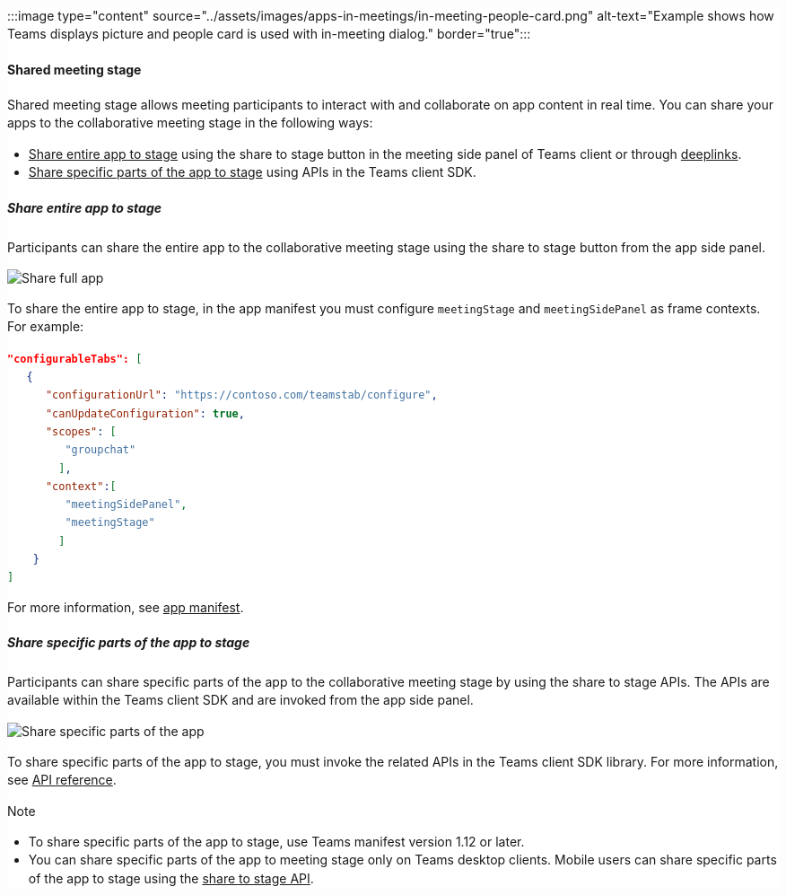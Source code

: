 :::image type="content" source="../assets/images/apps-in-meetings/in-meeting-people-card.png" alt-text="Example shows how Teams displays picture and people card is used with in-meeting dialog." border="true":::

#### Shared meeting stage

Shared meeting stage allows meeting participants to interact with and collaborate on app content in real time. You can share your apps to the collaborative meeting stage in the following ways:

* [Share entire app to stage](#share-entire-app-to-stage) using the share to stage button in the meeting side panel of Teams client or through [deeplinks](~/concepts/build-and-test/deep-links.md#generate-a-deep-link-to-share-content-to-stage-in-meetings).
* [Share specific parts of the app to stage](#share-specific-parts-of-the-app-to-stage) using APIs in the Teams client SDK.

##### Share entire app to stage

Participants can share the entire app to the collaborative meeting stage using the share to stage button from the app side panel.

<img src="../assets/images/apps-in-meetings/share_to_stage_during_meeting.png" alt="Share full app" width = "900"/>

To share the entire app to stage, in the app manifest you must configure `meetingStage` and `meetingSidePanel` as frame contexts. For example:

```json
"configurableTabs": [
   {
      "configurationUrl": "https://contoso.com/teamstab/configure",
      "canUpdateConfiguration": true,
      "scopes": [
         "groupchat"
        ],
      "context":[
         "meetingSidePanel",
         "meetingStage"
        ]
    }
]
```

For more information, see [app manifest](../resources/schema/manifest-schema-dev-preview.md#configurabletabs).

##### Share specific parts of the app to stage

Participants can share specific parts of the app to the collaborative meeting stage by using the share to stage APIs. The APIs are available within the Teams client SDK and are invoked from the app side panel.

<img src="../assets/images/apps-in-meetings/share-specific-content-to-stage.png" alt="Share specific parts of the app" width = "900"/>

To share specific parts of the app to stage, you must invoke the related APIs in the Teams client SDK library. For more information, see [API reference](API-references.md).

> [!NOTE]
>
> * To share specific parts of the app to stage, use Teams manifest version 1.12 or later.
> * You can share specific parts of the app to meeting stage only on Teams desktop clients. Mobile users can share specific parts of the app to stage using the [share to stage API](API-references.md#share-app-content-to-stage-api).
